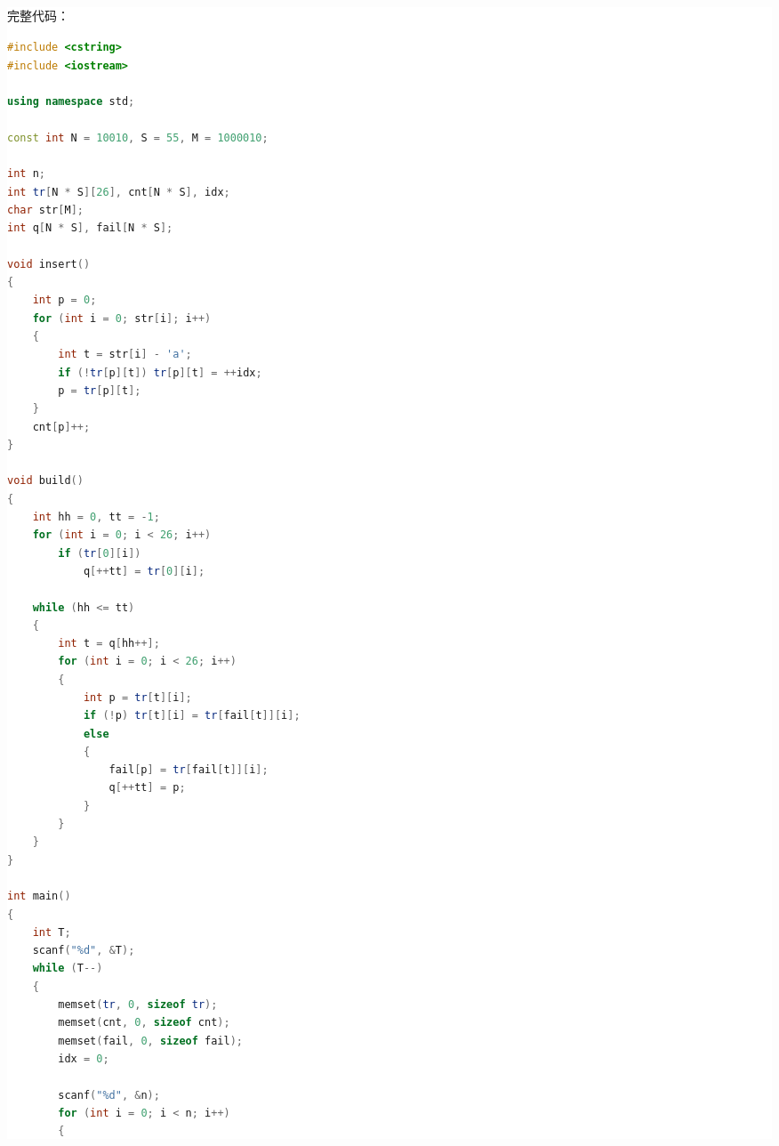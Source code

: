 完整代码：

```cpp
#include <cstring>
#include <iostream>

using namespace std;

const int N = 10010, S = 55, M = 1000010;

int n;
int tr[N * S][26], cnt[N * S], idx;
char str[M];
int q[N * S], fail[N * S];

void insert()
{
	int p = 0;
	for (int i = 0; str[i]; i++)
	{
		int t = str[i] - 'a';
		if (!tr[p][t]) tr[p][t] = ++idx;
		p = tr[p][t];
	}
	cnt[p]++;
}

void build()
{
	int hh = 0, tt = -1;
	for (int i = 0; i < 26; i++)
		if (tr[0][i])
			q[++tt] = tr[0][i];

	while (hh <= tt)
	{
		int t = q[hh++];
		for (int i = 0; i < 26; i++)
		{
			int p = tr[t][i];
			if (!p) tr[t][i] = tr[fail[t]][i];
			else
			{
				fail[p] = tr[fail[t]][i];
				q[++tt] = p;
			}
		}
	}
}

int main()
{
	int T;
	scanf("%d", &T);
	while (T--)
	{
		memset(tr, 0, sizeof tr);
		memset(cnt, 0, sizeof cnt);
		memset(fail, 0, sizeof fail);
		idx = 0;

		scanf("%d", &n);
		for (int i = 0; i < n; i++)
		{
```